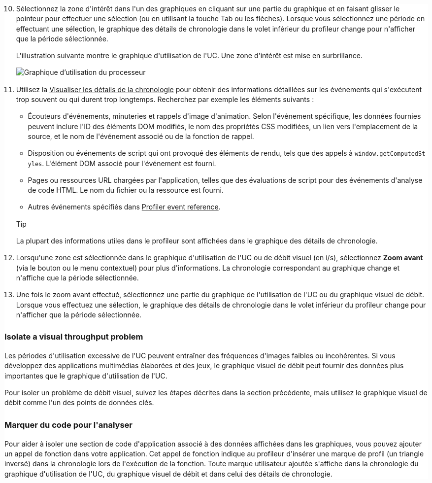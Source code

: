 10. Sélectionnez la zone d'intérêt dans l'un des graphiques en cliquant sur une partie du graphique et en faisant glisser le pointeur pour effectuer une sélection (ou en utilisant la touche Tab ou les flèches). Lorsque vous sélectionnez une période en effectuant une sélection, le graphique des détails de chronologie dans le volet inférieur du profileur change pour n'afficher que la période sélectionnée.

     L'illustration suivante montre le graphique d'utilisation de l'UC. Une zone d'intérêt est mise en surbrillance.

     ![Graphique d’utilisation du processeur](../profiling/media/js_htmlvizprof_cpu_util.png "JS_HTMLVizProf_CPU_Util")

11. Utilisez la [Visualiser les détails de la chronologie](#TimelineDetails) pour obtenir des informations détaillées sur les événements qui s'exécutent trop souvent ou qui durent trop longtemps. Recherchez par exemple les éléments suivants :

    - Écouteurs d'événements, minuteries et rappels d'image d'animation. Selon l'événement spécifique, les données fournies peuvent inclure l'ID des éléments DOM modifiés, le nom des propriétés CSS modifiées, un lien vers l'emplacement de la source, et le nom de l'événement associé ou de la fonction de rappel.

    - Disposition ou événements de script qui ont provoqué des éléments de rendu, tels que des appels à `window.getComputedStyles`. L'élément DOM associé pour l'événement est fourni.

    - Pages ou ressources URL chargées par l'application, telles que des évaluations de script pour des événements d'analyse de code HTML. Le nom du fichier ou la ressource est fourni.

    - Autres événements spécifiés dans [Profiler event reference](#profiler-event-reference).

    > [!TIP]
    > La plupart des informations utiles dans le profileur sont affichées dans le graphique des détails de chronologie.

12. Lorsqu'une zone est sélectionnée dans le graphique d'utilisation de l'UC ou de débit visuel (en i/s), sélectionnez **Zoom avant** (via le bouton ou le menu contextuel) pour plus d'informations. La chronologie correspondant au graphique change et n'affiche que la période sélectionnée.

13. Une fois le zoom avant effectué, sélectionnez une partie du graphique de l'utilisation de l'UC ou du graphique visuel de débit. Lorsque vous effectuez une sélection, le graphique des détails de chronologie dans le volet inférieur du profileur change pour n'afficher que la période sélectionnée.

### <a name="isolate-a-visual-throughput-problem"></a><a name="IsolateVisualThroughput"></a> Isolate a visual throughput problem
 Les périodes d'utilisation excessive de l'UC peuvent entraîner des fréquences d'images faibles ou incohérentes. Si vous développez des applications multimédias élaborées et des jeux, le graphique visuel de débit peut fournir des données plus importantes que le graphique d'utilisation de l'UC.

 Pour isoler un problème de débit visuel, suivez les étapes décrites dans la section précédente, mais utilisez le graphique visuel de débit comme l'un des points de données clés.

### <a name="mark-code-for-analysis"></a><a name="ProfileMark"></a> Marquer du code pour l'analyser
 Pour aider à isoler une section de code d'application associé à des données affichées dans les graphiques, vous pouvez ajouter un appel de fonction dans votre application. Cet appel de fonction indique au profileur d'insérer une marque de profil (un triangle inversé) dans la chronologie lors de l'exécution de la fonction. Toute marque utilisateur ajoutée s'affiche dans la chronologie du graphique d'utilisation de l'UC, du graphique visuel de débit et dans celui des détails de chronologie.

